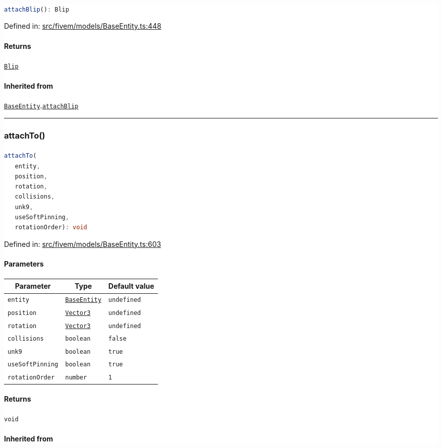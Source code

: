 ```ts
attachBlip(): Blip
```

Defined in: [src/fivem/models/BaseEntity.ts:448](https://github.com/nativewrappers/nativewrappers/blob/c60977197fc03a84e577475a74a7b129c71770ca/src/fivem/models/BaseEntity.ts#L448)

#### Returns

[`Blip`](Blip.md)

#### Inherited from

[`BaseEntity`](BaseEntity.md).[`attachBlip`](BaseEntity.md#attachblip)

***

### attachTo()

```ts
attachTo(
   entity, 
   position, 
   rotation, 
   collisions, 
   unk9, 
   useSoftPinning, 
   rotationOrder): void
```

Defined in: [src/fivem/models/BaseEntity.ts:603](https://github.com/nativewrappers/nativewrappers/blob/c60977197fc03a84e577475a74a7b129c71770ca/src/fivem/models/BaseEntity.ts#L603)

#### Parameters

| Parameter | Type | Default value |
| ------ | ------ | ------ |
| `entity` | [`BaseEntity`](BaseEntity.md) | `undefined` |
| `position` | [`Vector3`](Vector3.md) | `undefined` |
| `rotation` | [`Vector3`](Vector3.md) | `undefined` |
| `collisions` | `boolean` | `false` |
| `unk9` | `boolean` | `true` |
| `useSoftPinning` | `boolean` | `true` |
| `rotationOrder` | `number` | `1` |

#### Returns

`void`

#### Inherited from
